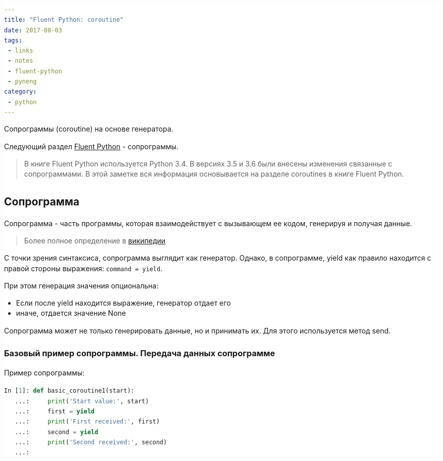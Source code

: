 ```yaml
---
title: "Fluent Python: coroutine"
date: 2017-08-03
tags:
 - links
 - notes
 - fluent-python
 - pyneng
category:
 - python
---
```


Сопрограммы (coroutine) на основе генератора.

Следующий раздел [Fluent Python](http://shop.oreilly.com/product/0636920032519.do) - сопрограммы.

> В книге Fluent Python используется Python 3.4. В версиях 3.5 и 3.6 были внесены изменения связанные с сопрограммами. В этой заметке вся информация основывается на разделе coroutines в книге Fluent Python.

## Сопрограмма

Сопрограмма - часть программы, которая взаимодействует с вызывающем ее кодом, генерируя и получая данные.

> Более полное определение в [википедии](https://ru.wikipedia.org/wiki/%D0%A1%D0%BE%D0%BF%D1%80%D0%BE%D0%B3%D1%80%D0%B0%D0%BC%D0%BC%D0%B0)

С точки зрения синтаксиса, сопрограмма выглядит как генератор.
Однако, в сопрограмме, yield как правило находится с правой стороны выражения: ```command = yield```.

При этом генерация значения опциональна:

* Если после yield находится выражение, генератор отдает его
* иначе, отдается значение None

Сопрограмма может не только генерировать данные, но и принимать их.
Для этого используется метод send.

### Базовый пример сопрограммы. Передача данных сопрограмме

Пример сопрограммы:
```python
In [1]: def basic_coroutine1(start):
   ...:     print('Start value:', start)
   ...:     first = yield
   ...:     print('First received:', first)
   ...:     second = yield
   ...:     print('Second received:', second)
   ...:
```
